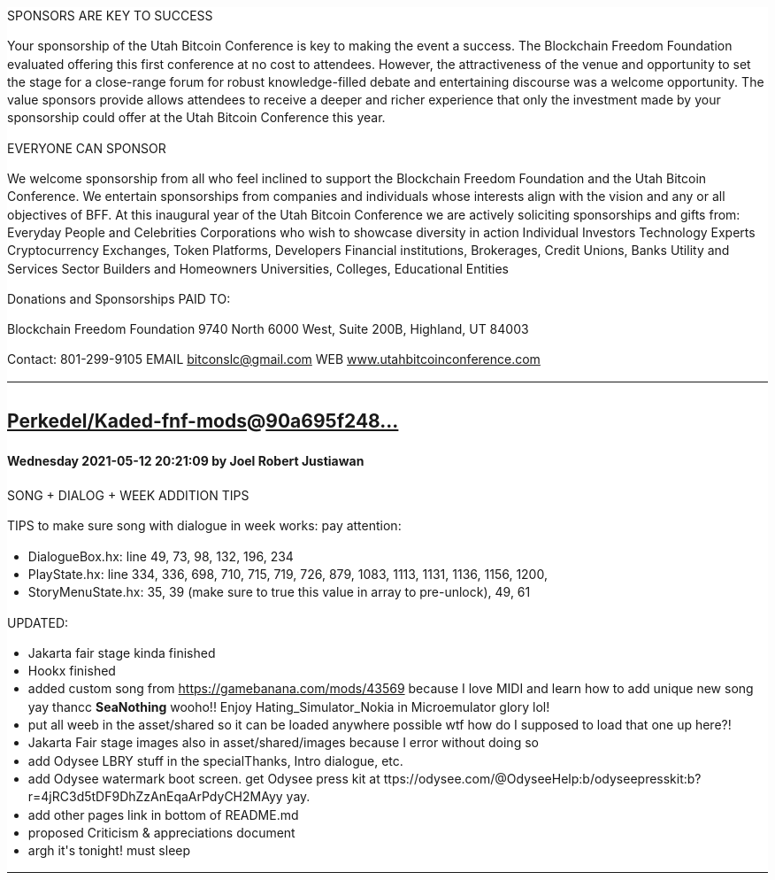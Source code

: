 SPONSORS ARE KEY TO SUCCESS

Your sponsorship of the Utah Bitcoin Conference is key to making the event a success. The Blockchain Freedom Foundation evaluated offering this first conference at no cost to attendees. However, the attractiveness of the venue and opportunity to set the stage for a close-range forum for robust knowledge-filled debate and entertaining discourse was a welcome opportunity. The value sponsors provide allows attendees to receive a deeper and richer experience that only the investment made by your sponsorship could offer at the Utah Bitcoin Conference this year.

EVERYONE CAN SPONSOR

We welcome sponsorship from all who feel inclined to support the Blockchain Freedom Foundation and the Utah Bitcoin Conference. We entertain sponsorships from companies and individuals whose interests align with the vision and any or all objectives of BFF. At this inaugural year of the Utah Bitcoin Conference we are actively soliciting sponsorships and gifts from: Everyday People and Celebrities Corporations who wish to showcase diversity in action Individual Investors Technology Experts Cryptocurrency Exchanges, Token Platforms, Developers Financial institutions, Brokerages, Credit Unions, Banks Utility and Services Sector Builders and Homeowners Universities, Colleges, Educational Entities 

Donations and Sponsorships PAID TO:

Blockchain Freedom Foundation 9740 North 6000 West, Suite 200B, Highland, UT 84003

Contact: 801-299-9105 
EMAIL bitconslc@gmail.com
WEB www.utahbitcoinconference.com

---
## [Perkedel/Kaded-fnf-mods](https://github.com/Perkedel/Kaded-fnf-mods)@[90a695f248...](https://github.com/Perkedel/Kaded-fnf-mods/commit/90a695f248d0bdbab772849c8310f5cf5d55cd96)
#### Wednesday 2021-05-12 20:21:09 by Joel Robert Justiawan

SONG + DIALOG + WEEK ADDITION TIPS

TIPS to make sure song with dialogue in week works:
pay attention:
- DialogueBox.hx: line 49, 73, 98, 132, 196, 234
- PlayState.hx: line 334, 336, 698, 710, 715, 719, 726, 879, 1083, 1113, 1131, 1136, 1156, 1200,
- StoryMenuState.hx: 35, 39 (make sure to true this value in array to pre-unlock), 49, 61

UPDATED:
- Jakarta fair stage kinda finished
- Hookx finished
- added custom song from https://gamebanana.com/mods/43569 because I love MIDI and learn how to add unique new song yay thancc **SeaNothing** wooho!! Enjoy Hating_Simulator_Nokia in Microemulator glory lol!
- put all weeb in the asset/shared so it can be loaded anywhere possible wtf how do I supposed to load that one up here?!
- Jakarta Fair stage images also in asset/shared/images because I error without doing so
- add Odysee LBRY stuff in the specialThanks, Intro dialogue, etc.
- add Odysee watermark boot screen. get Odysee press kit at ttps://odysee.com/@OdyseeHelp:b/odyseepresskit:b?r=4jRC3d5tDF9DhZzAnEqaArPdyCH2MAyy yay.
- add other pages link in bottom of README.md
- proposed Criticism & appreciations document
- argh it's tonight! must sleep

---
